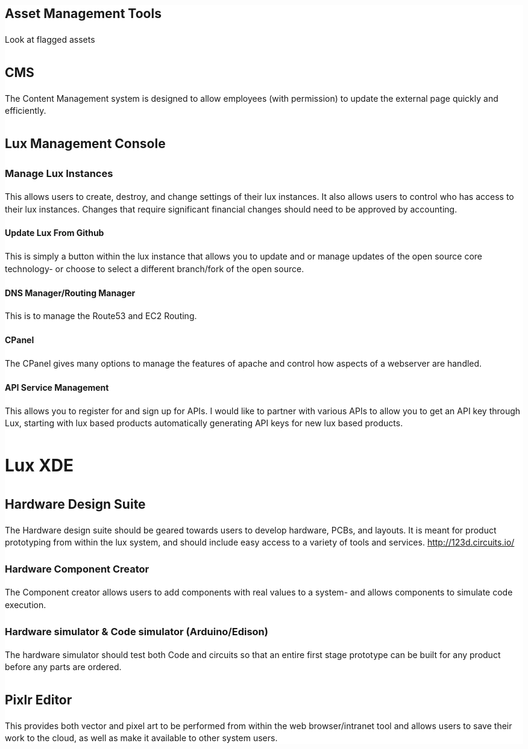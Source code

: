 ## Asset Management Tools
Look at flagged assets

## CMS
The Content Management system is designed to allow employees (with permission) to update the external page quickly and efficiently. 

## Lux Management Console 

### Manage Lux Instances
This allows users to create, destroy, and change settings of their lux instances. It also allows users to control who has access to their lux instances. Changes that require significant financial changes should need to be approved by accounting. 

#### Update Lux From Github
This is simply a button within the lux instance that allows you to update and or manage updates of the open source core technology- or choose to select a different branch/fork of the open source. 

#### DNS Manager/Routing Manager
This is to manage the Route53 and EC2 Routing. 

#### CPanel
The CPanel gives many options to manage the features of apache and control how aspects of a webserver are handled.

#### API Service Management
This allows you to register for and sign up for APIs. I would like to partner with various APIs to allow you to get an API key through Lux, starting with lux based products automatically generating API keys for new lux based products. 

# Lux XDE

## Hardware Design Suite
The Hardware design suite should be geared towards users to develop hardware, PCBs, and layouts. It is meant for product prototyping from within the lux system, and should include easy access to a variety of tools and services. http://123d.circuits.io/

### Hardware Component Creator
The Component creator allows users to add components with real values to a system- and allows components to simulate code execution. 

### Hardware simulator & Code simulator (Arduino/Edison)
The hardware simulator should test both Code and circuits so that an entire first stage prototype can be built for any product before any parts are ordered. 

## Pixlr Editor
This provides both vector and pixel art to be performed from within the web browser/intranet tool and allows users to save their work to the cloud, as well as make it available to other system users. 
